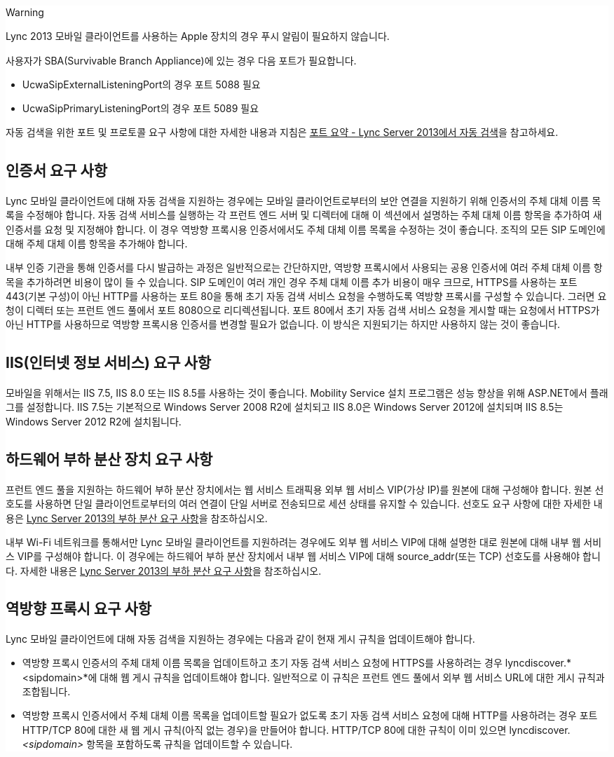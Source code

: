 
> [!WARNING]
> Lync 2013 모바일 클라이언트를 사용하는 Apple 장치의 경우 푸시 알림이 필요하지 않습니다.



사용자가 SBA(Survivable Branch Appliance)에 있는 경우 다음 포트가 필요합니다.

  - UcwaSipExternalListeningPort의 경우 포트 5088 필요

  - UcwaSipPrimaryListeningPort의 경우 포트 5089 필요

자동 검색을 위한 포트 및 프로토콜 요구 사항에 대한 자세한 내용과 지침은 [포트 요약 - Lync Server 2013에서 자동 검색](lync-server-2013-port-summary-autodiscover.md)을 참고하세요.

## 인증서 요구 사항

Lync 모바일 클라이언트에 대해 자동 검색을 지원하는 경우에는 모바일 클라이언트로부터의 보안 연결을 지원하기 위해 인증서의 주체 대체 이름 목록을 수정해야 합니다. 자동 검색 서비스를 실행하는 각 프런트 엔드 서버 및 디렉터에 대해 이 섹션에서 설명하는 주체 대체 이름 항목을 추가하여 새 인증서를 요청 및 지정해야 합니다. 이 경우 역방향 프록시용 인증서에서도 주체 대체 이름 목록을 수정하는 것이 좋습니다. 조직의 모든 SIP 도메인에 대해 주체 대체 이름 항목을 추가해야 합니다.

내부 인증 기관을 통해 인증서를 다시 발급하는 과정은 일반적으로는 간단하지만, 역방향 프록시에서 사용되는 공용 인증서에 여러 주체 대체 이름 항목을 추가하려면 비용이 많이 들 수 있습니다. SIP 도메인이 여러 개인 경우 주체 대체 이름 추가 비용이 매우 크므로, HTTPS를 사용하는 포트 443(기본 구성)이 아닌 HTTP를 사용하는 포트 80을 통해 초기 자동 검색 서비스 요청을 수행하도록 역방향 프록시를 구성할 수 있습니다. 그러면 요청이 디렉터 또는 프런트 엔드 풀에서 포트 8080으로 리디렉션됩니다. 포트 80에서 초기 자동 검색 서비스 요청을 게시할 때는 요청에서 HTTPS가 아닌 HTTP를 사용하므로 역방향 프록시용 인증서를 변경할 필요가 없습니다. 이 방식은 지원되기는 하지만 사용하지 않는 것이 좋습니다.

## IIS(인터넷 정보 서비스) 요구 사항

모바일을 위해서는 IIS 7.5, IIS 8.0 또는 IIS 8.5를 사용하는 것이 좋습니다. Mobility Service 설치 프로그램은 성능 향상을 위해 ASP.NET에서 플래그를 설정합니다. IIS 7.5는 기본적으로 Windows Server 2008 R2에 설치되고 IIS 8.0은 Windows Server 2012에 설치되며 IIS 8.5는 Windows Server 2012 R2에 설치됩니다.

## 하드웨어 부하 분산 장치 요구 사항

프런트 엔드 풀을 지원하는 하드웨어 부하 분산 장치에서는 웹 서비스 트래픽용 외부 웹 서비스 VIP(가상 IP)를 원본에 대해 구성해야 합니다. 원본 선호도를 사용하면 단일 클라이언트로부터의 여러 연결이 단일 서버로 전송되므로 세션 상태를 유지할 수 있습니다. 선호도 요구 사항에 대한 자세한 내용은 [Lync Server 2013의 부하 분산 요구 사항](lync-server-2013-load-balancing-requirements.md)을 참조하십시오.

내부 Wi-Fi 네트워크를 통해서만 Lync 모바일 클라이언트를 지원하려는 경우에도 외부 웹 서비스 VIP에 대해 설명한 대로 원본에 대해 내부 웹 서비스 VIP를 구성해야 합니다. 이 경우에는 하드웨어 부하 분산 장치에서 내부 웹 서비스 VIP에 대해 source\_addr(또는 TCP) 선호도를 사용해야 합니다. 자세한 내용은 [Lync Server 2013의 부하 분산 요구 사항](lync-server-2013-load-balancing-requirements.md)을 참조하십시오.

## 역방향 프록시 요구 사항

Lync 모바일 클라이언트에 대해 자동 검색을 지원하는 경우에는 다음과 같이 현재 게시 규칙을 업데이트해야 합니다.

  - 역방향 프록시 인증서의 주체 대체 이름 목록을 업데이트하고 초기 자동 검색 서비스 요청에 HTTPS를 사용하려는 경우 lyncdiscover.*\<sipdomain\>*에 대해 웹 게시 규칙을 업데이트해야 합니다. 일반적으로 이 규칙은 프런트 엔드 풀에서 외부 웹 서비스 URL에 대한 게시 규칙과 조합됩니다.

  - 역방향 프록시 인증서에서 주체 대체 이름 목록을 업데이트할 필요가 없도록 초기 자동 검색 서비스 요청에 대해 HTTP를 사용하려는 경우 포트 HTTP/TCP 80에 대한 새 웹 게시 규칙(아직 없는 경우)을 만들어야 합니다. HTTP/TCP 80에 대한 규칙이 이미 있으면 lyncdiscover.*\<sipdomain\>* 항목을 포함하도록 규칙을 업데이트할 수 있습니다.

